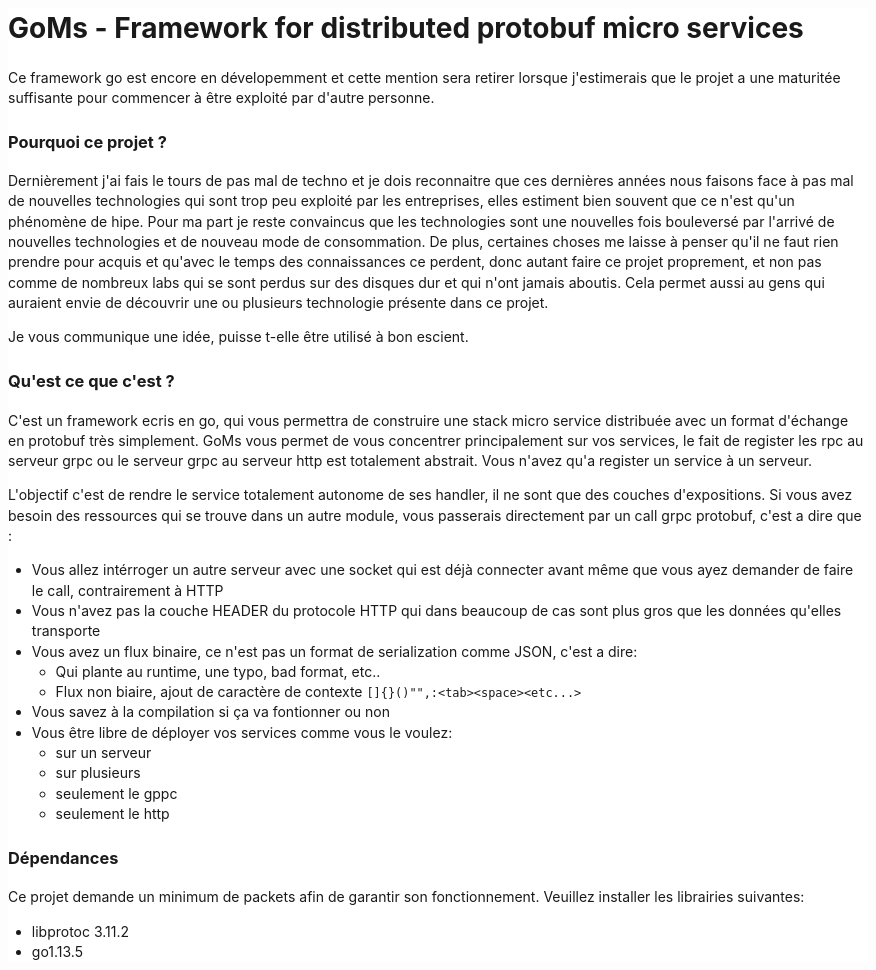 # GoMs - Framework for distributed protobuf micro services

Ce framework go est encore en dévelopemment et cette mention sera retirer lorsque j'estimerais que le projet a une maturitée suffisante pour commencer à être exploité par d'autre personne.

### Pourquoi ce projet ?

Dernièrement j'ai fais le tours de pas mal de techno et je dois reconnaitre que ces dernières années nous faisons face à pas mal de nouvelles technologies qui sont trop peu exploité par les entreprises, elles estiment bien souvent que ce n'est qu'un phénomène de hipe.
Pour ma part je reste convaincus que les technologies sont une nouvelles fois bouleversé par l'arrivé de nouvelles technologies et de nouveau mode de consommation.
De plus, certaines choses me laisse à penser qu'il ne faut rien prendre pour acquis et qu'avec le temps des connaissances ce perdent, donc autant faire ce projet proprement, et non pas comme de nombreux labs qui se sont perdus sur des disques dur et qui n'ont jamais aboutis.
Cela permet aussi au gens qui auraient envie de découvrir une ou plusieurs technologie présente dans ce projet.

Je vous communique une idée, puisse t-elle être utilisé à bon escient.

### Qu'est ce que c'est ?

C'est un framework ecris en go, qui vous permettra de construire une stack micro service distribuée avec un format d'échange en protobuf très simplement.
GoMs vous permet de vous concentrer principalement sur vos services, le fait de register les rpc au serveur grpc ou le serveur grpc au serveur http est totalement abstrait. Vous n'avez qu'a register un service à un serveur.

L'objectif c'est de rendre le service totalement autonome de ses handler, il ne sont que des couches d'expositions. Si vous avez besoin des ressources qui se trouve dans un autre module, vous passerais directement par un call grpc protobuf, c'est a dire que :
 - Vous allez intérroger un autre serveur avec une socket qui est déjà connecter avant même que vous ayez demander de faire le call, contrairement à HTTP
 - Vous n'avez pas la couche HEADER du protocole HTTP qui dans beaucoup de cas sont plus gros que les données qu'elles transporte
 - Vous avez un flux binaire, ce n'est pas un format de serialization comme JSON, c'est a dire:
 	- Qui plante au runtime, une typo, bad format, etc..
 	- Flux non biaire, ajout de caractère de contexte `[]{}()"",:<tab><space><etc...>`
 - Vous savez à la compilation si ça va fontionner ou non
 - Vous être libre de déployer vos services comme vous le voulez:
    - sur un serveur
    - sur plusieurs
    - seulement le gppc
    - seulement le http

### Dépendances

Ce projet demande un minimum de packets afin de garantir son fonctionnement. Veuillez installer les librairies suivantes:
 - libprotoc 3.11.2
 - go1.13.5
